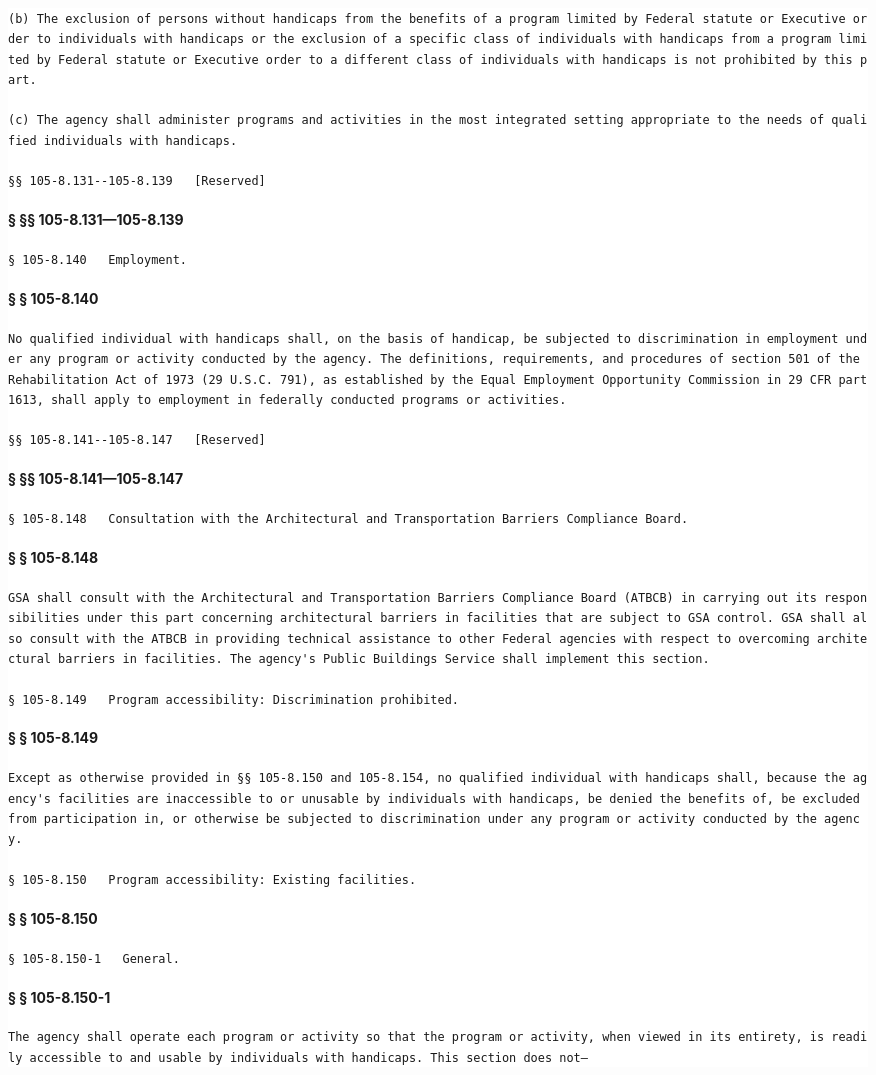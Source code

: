     (b) The exclusion of persons without handicaps from the benefits of a program limited by Federal statute or Executive order to individuals with handicaps or the exclusion of a specific class of individuals with handicaps from a program limited by Federal statute or Executive order to a different class of individuals with handicaps is not prohibited by this part.

    (c) The agency shall administer programs and activities in the most integrated setting appropriate to the needs of qualified individuals with handicaps.

    §§ 105-8.131--105-8.139   [Reserved]

#### § §§ 105-8.131—105-8.139

    § 105-8.140   Employment.

#### § § 105-8.140

    No qualified individual with handicaps shall, on the basis of handicap, be subjected to discrimination in employment under any program or activity conducted by the agency. The definitions, requirements, and procedures of section 501 of the Rehabilitation Act of 1973 (29 U.S.C. 791), as established by the Equal Employment Opportunity Commission in 29 CFR part 1613, shall apply to employment in federally conducted programs or activities.

    §§ 105-8.141--105-8.147   [Reserved]

#### § §§ 105-8.141—105-8.147

    § 105-8.148   Consultation with the Architectural and Transportation Barriers Compliance Board.

#### § § 105-8.148

    GSA shall consult with the Architectural and Transportation Barriers Compliance Board (ATBCB) in carrying out its responsibilities under this part concerning architectural barriers in facilities that are subject to GSA control. GSA shall also consult with the ATBCB in providing technical assistance to other Federal agencies with respect to overcoming architectural barriers in facilities. The agency's Public Buildings Service shall implement this section.

    § 105-8.149   Program accessibility: Discrimination prohibited.

#### § § 105-8.149

    Except as otherwise provided in §§ 105-8.150 and 105-8.154, no qualified individual with handicaps shall, because the agency's facilities are inaccessible to or unusable by individuals with handicaps, be denied the benefits of, be excluded from participation in, or otherwise be subjected to discrimination under any program or activity conducted by the agency.

    § 105-8.150   Program accessibility: Existing facilities.

#### § § 105-8.150

    § 105-8.150-1   General.

#### § § 105-8.150-1

    The agency shall operate each program or activity so that the program or activity, when viewed in its entirety, is readily accessible to and usable by individuals with handicaps. This section does not—
